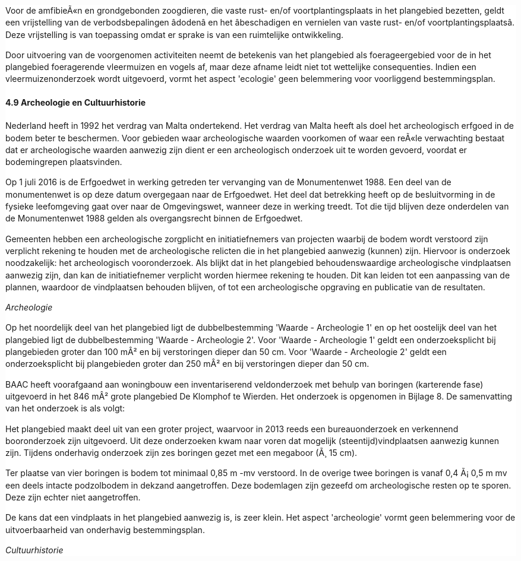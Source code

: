 Voor de amfibieÃ«n en grondgebonden zoogdieren, die vaste rust\- en/of voortplantingsplaats in het plangebied bezetten, geldt een vrijstelling van de verbodsbepalingen âdodenâ en het âbeschadigen en vernielen van vaste rust\- en/of voortplantingsplaatsâ. Deze vrijstelling is van toepassing omdat er sprake is van een ruimtelijke ontwikkeling.

Door uitvoering van de voorgenomen activiteiten neemt de betekenis van het plangebied als foerageergebied voor de in het plangebied foeragerende vleermuizen en vogels af, maar deze afname leidt niet tot wettelijke consequenties. Indien een vleermuizenonderzoek wordt uitgevoerd, vormt het aspect 'ecologie' geen belemmering voor voorliggend bestemmingsplan.

#### 4\.9 Archeologie en Cultuurhistorie

Nederland heeft in 1992 het verdrag van Malta ondertekend. Het verdrag van Malta heeft als doel het archeologisch erfgoed in de bodem beter te beschermen. Voor gebieden waar archeologische waarden voorkomen of waar een reÃ«le verwachting bestaat dat er archeologische waarden aanwezig zijn dient er een archeologisch onderzoek uit te worden gevoerd, voordat er bodemingrepen plaatsvinden.

Op 1 juli 2016 is de Erfgoedwet in werking getreden ter vervanging van de Monumentenwet 1988\. Een deel van de monumentenwet is op deze datum overgegaan naar de Erfgoedwet. Het deel dat betrekking heeft op de besluitvorming in de fysieke leefomgeving gaat over naar de Omgevingswet, wanneer deze in werking treedt. Tot die tijd blijven deze onderdelen van de Monumentenwet 1988 gelden als overgangsrecht binnen de Erfgoedwet.

Gemeenten hebben een archeologische zorgplicht en initiatiefnemers van projecten waarbij de bodem wordt verstoord zijn verplicht rekening te houden met de archeologische relicten die in het plangebied aanwezig (kunnen) zijn. Hiervoor is onderzoek noodzakelijk: het archeologisch vooronderzoek. Als blijkt dat in het plangebied behoudenswaardige archeologische vindplaatsen aanwezig zijn, dan kan de initiatiefnemer verplicht worden hiermee rekening te houden. Dit kan leiden tot een aanpassing van de plannen, waardoor de vindplaatsen behouden blijven, of tot een archeologische opgraving en publicatie van de resultaten.

*Archeologie*

Op het noordelijk deel van het plangebied ligt de dubbelbestemming 'Waarde \- Archeologie 1' en op het oostelijk deel van het plangebied ligt de dubbelbestemming 'Waarde \- Archeologie 2'. Voor 'Waarde \- Archeologie 1' geldt een onderzoeksplicht bij plangebieden groter dan 100 mÂ² en bij verstoringen dieper dan 50 cm. Voor 'Waarde \- Archeologie 2' geldt een onderzoeksplicht bij plangebieden groter dan 250 mÂ² en bij verstoringen dieper dan 50 cm.

BAAC heeft voorafgaand aan woningbouw een inventariserend veldonderzoek met behulp van boringen (karterende fase) uitgevoerd in het 846 mÂ² grote plangebied De Klomphof te Wierden. Het onderzoek is opgenomen in Bijlage 8. De samenvatting van het onderzoek is als volgt:

Het plangebied maakt deel uit van een groter project, waarvoor in 2013 reeds een bureauonderzoek en verkennend booronderzoek zijn uitgevoerd. Uit deze onderzoeken kwam naar voren dat mogelijk (steentijd)vindplaatsen aanwezig kunnen zijn. Tijdens onderhavig onderzoek zijn zes boringen gezet met een megaboor (Ã¸ 15 cm).

Ter plaatse van vier boringen is bodem tot minimaal 0,85 m \-mv verstoord. In de overige twee boringen is vanaf 0,4 Ã¡ 0,5 m mv een deels intacte podzolbodem in dekzand aangetroffen. Deze bodemlagen zijn gezeefd om archeologische resten op te sporen. Deze zijn echter niet aangetroffen.

De kans dat een vindplaats in het plangebied aanwezig is, is zeer klein. Het aspect 'archeologie' vormt geen belemmering voor de uitvoerbaarheid van onderhavig bestemmingsplan.

*Cultuurhistorie*
